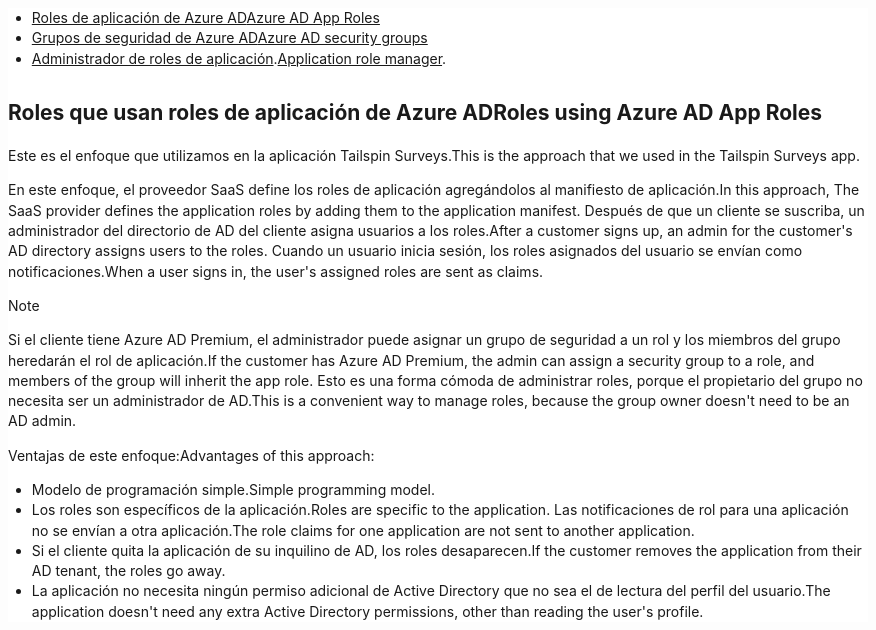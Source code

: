 * [<span data-ttu-id="cb3fa-116">Roles de aplicación de Azure AD</span><span class="sxs-lookup"><span data-stu-id="cb3fa-116">Azure AD App Roles</span></span>](#roles-using-azure-ad-app-roles)
* [<span data-ttu-id="cb3fa-117">Grupos de seguridad de Azure AD</span><span class="sxs-lookup"><span data-stu-id="cb3fa-117">Azure AD security groups</span></span>](#roles-using-azure-ad-security-groups)
* <span data-ttu-id="cb3fa-118">[Administrador de roles de aplicación](#roles-using-an-application-role-manager).</span><span class="sxs-lookup"><span data-stu-id="cb3fa-118">[Application role manager](#roles-using-an-application-role-manager).</span></span>

## <a name="roles-using-azure-ad-app-roles"></a><span data-ttu-id="cb3fa-119">Roles que usan roles de aplicación de Azure AD</span><span class="sxs-lookup"><span data-stu-id="cb3fa-119">Roles using Azure AD App Roles</span></span>
<span data-ttu-id="cb3fa-120">Este es el enfoque que utilizamos en la aplicación Tailspin Surveys.</span><span class="sxs-lookup"><span data-stu-id="cb3fa-120">This is the approach that we used in the Tailspin Surveys app.</span></span>

<span data-ttu-id="cb3fa-121">En este enfoque, el proveedor SaaS define los roles de aplicación agregándolos al manifiesto de aplicación.</span><span class="sxs-lookup"><span data-stu-id="cb3fa-121">In this approach, The SaaS provider defines the application roles by adding them to the application manifest.</span></span> <span data-ttu-id="cb3fa-122">Después de que un cliente se suscriba, un administrador del directorio de AD del cliente asigna usuarios a los roles.</span><span class="sxs-lookup"><span data-stu-id="cb3fa-122">After a customer signs up, an admin for the customer's AD directory assigns users to the roles.</span></span> <span data-ttu-id="cb3fa-123">Cuando un usuario inicia sesión, los roles asignados del usuario se envían como notificaciones.</span><span class="sxs-lookup"><span data-stu-id="cb3fa-123">When a user signs in, the user's assigned roles are sent as claims.</span></span>

> [!NOTE]
> <span data-ttu-id="cb3fa-124">Si el cliente tiene Azure AD Premium, el administrador puede asignar un grupo de seguridad a un rol y los miembros del grupo heredarán el rol de aplicación.</span><span class="sxs-lookup"><span data-stu-id="cb3fa-124">If the customer has Azure AD Premium, the admin can assign a security group to a role, and members of the group will inherit the app role.</span></span> <span data-ttu-id="cb3fa-125">Esto es una forma cómoda de administrar roles, porque el propietario del grupo no necesita ser un administrador de AD.</span><span class="sxs-lookup"><span data-stu-id="cb3fa-125">This is a convenient way to manage roles, because the group owner doesn't need to be an AD admin.</span></span>
> 
> 

<span data-ttu-id="cb3fa-126">Ventajas de este enfoque:</span><span class="sxs-lookup"><span data-stu-id="cb3fa-126">Advantages of this approach:</span></span>

* <span data-ttu-id="cb3fa-127">Modelo de programación simple.</span><span class="sxs-lookup"><span data-stu-id="cb3fa-127">Simple programming model.</span></span>
* <span data-ttu-id="cb3fa-128">Los roles son específicos de la aplicación.</span><span class="sxs-lookup"><span data-stu-id="cb3fa-128">Roles are specific to the application.</span></span> <span data-ttu-id="cb3fa-129">Las notificaciones de rol para una aplicación no se envían a otra aplicación.</span><span class="sxs-lookup"><span data-stu-id="cb3fa-129">The role claims for one application are not sent to another application.</span></span>
* <span data-ttu-id="cb3fa-130">Si el cliente quita la aplicación de su inquilino de AD, los roles desaparecen.</span><span class="sxs-lookup"><span data-stu-id="cb3fa-130">If the customer removes the application from their AD tenant, the roles go away.</span></span>
* <span data-ttu-id="cb3fa-131">La aplicación no necesita ningún permiso adicional de Active Directory que no sea el de lectura del perfil del usuario.</span><span class="sxs-lookup"><span data-stu-id="cb3fa-131">The application doesn't need any extra Active Directory permissions, other than reading the user's profile.</span></span>


[Tailspin]: tailspin.md
[autorización]: authorize.md
[authorization]: authorize.md
[Protección de una API web de back-end]: web-api.md
[Securing a backend web API]: web-api.md
[manifiesto de aplicación]: /azure/active-directory/active-directory-application-manifest/
[application manifest]: /azure/active-directory/active-directory-application-manifest/
[sample application]: https://github.com/mspnp/multitenant-saas-guidance